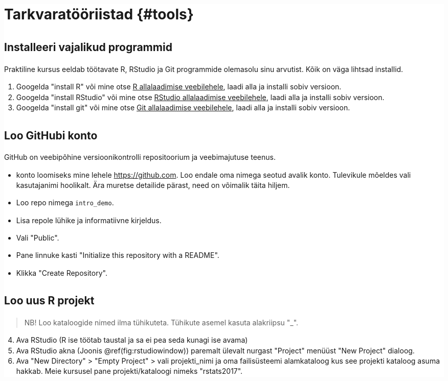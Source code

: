 

# Tarkvaratööriistad {#tools}

## Installeeri vajalikud programmid

Praktiline kursus eeldab töötavate R, RStudio ja Git programmide olemasolu sinu arvutist. 
Kõik on väga lihtsad installid.

1. Googelda "install R" või mine otse [R allalaadimise veebilehele](https://cran.r-project.org), laadi alla ja installi sobiv versioon.
2. Googelda "install RStudio" või mine otse [RStudio allalaadimise veebilehele](https://www.rstudio.com/products/rstudio/download/), laadi alla ja installi sobiv versioon.
3. Googelda "install git" või mine otse [Git allalaadimise veebilehele](https://git-scm.com/downloads), laadi alla ja installi sobiv versioon.

## Loo GitHubi konto 
GitHub <i class="fa fa-github" aria-hidden="true"></i> on veebipõhine <i class="fa fa-git" aria-hidden="true"></i> versioonikontrolli repositoorium ja veebimajutuse teenus.

- <i class="fa fa-github" aria-hidden="true"></i> konto loomiseks mine lehele https://github.com. Loo endale oma nimega seotud avalik konto. Tulevikule mõeldes vali kasutajanimi hoolikalt. Ära muretse detailide pärast, need on võimalik täita hiljem.

- Loo repo nimega `intro_demo`.
- Lisa repole lühike ja informatiivne kirjeldus. 
- Vali "Public".
- Pane linnuke kasti "Initialize this repository with a README".
- Klikka "Create Repository".

## Loo uus R projekt

> NB! Loo kataloogide nimed ilma tühikuteta. Tühikute asemel kasuta alakriipsu "\_". 

4. Ava RStudio (R ise töötab taustal ja sa ei pea seda kunagi ise avama)
5. Ava RStudio akna (Joonis \@ref(fig:rstudiowindow)) paremalt ülevalt nurgast "Project" menüüst "New Project" dialoog.
6. Ava "New Directory" > "Empty Project" > vali projekti_nimi ja oma failisüsteemi alamkataloog kus see projekti kataloog asuma hakkab. Meie kursusel pane projekti/kataloogi nimeks "rstats2017".

<div class="figure" style="text-align: center">